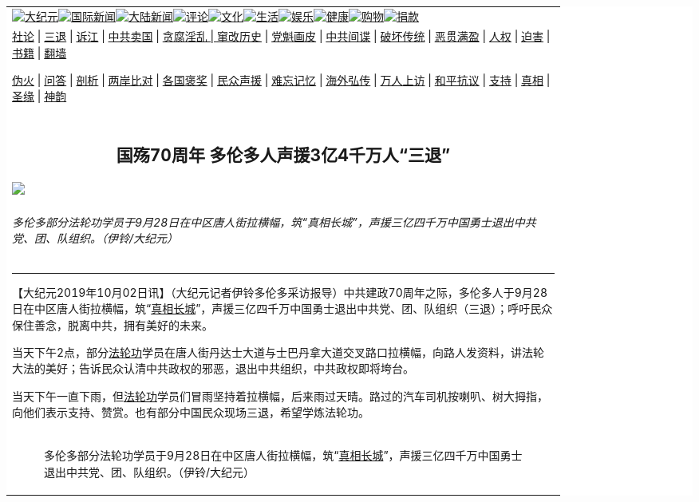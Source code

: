 <a name="1" id="1" target="_blank"></a><span id="1"></span>
<table border="0"><tr><td colspan="2" VALIGN=TOP><a href="https://github.com/asdfgt5/djy/blob/master/gb/nsc413.md#1"><img src="https://raw.githubusercontent.com/asdfgt5/1/master/t/djy/1.jpg" title="大纪元"></a><a href="https://github.com/asdfgt5/djy/blob/master/gb/n24hr.md#1"><img src="https://raw.githubusercontent.com/asdfgt5/1/master/t/djy/3.jpg" title="国际新闻"></a><a href="https://github.com/asdfgt5/djy/blob/master/gb/nsc413.md#1"><img src="https://raw.githubusercontent.com/asdfgt5/1/master/t/djy/4.jpg" title="大陆新闻"></a><a href="https://github.com/asdfgt5/djy/blob/master/gb/news392.md#1"><img src="https://raw.githubusercontent.com/asdfgt5/1/master/t/djy/5.jpg" title="评论"></a><a href="https://github.com/asdfgt5/djy/blob/master/gb/news2007.md#1"><img src="https://raw.githubusercontent.com/asdfgt5/1/master/t/djy/6.jpg" title="文化"></a><a href="https://github.com/asdfgt5/djy/blob/master/gb/news2008.md#1"><img src="https://raw.githubusercontent.com/asdfgt5/1/master/t/djy/7.jpg" title="生活"></a><a href="https://github.com/asdfgt5/djy/blob/master/gb/ncyule.md#1"><img src="https://raw.githubusercontent.com/asdfgt5/1/master/t/djy/8.jpg" title="娱乐"></a><a href="https://github.com/asdfgt5/djy/blob/master/gb/nsc1002.md#1"><img src="https://raw.githubusercontent.com/asdfgt5/1/master/t/djy/9.jpg" title="健康"><a href="https://www.youlucky.com"><img src="https://raw.githubusercontent.com/asdfgt5/1/master/t/djy/10.jpg" title="购物"></a><a href="https://www.supportepoch.org/donation?utm_medium=epochtimes&utm_source=referral&utm_campaign=donate_button_djyhomepage"><img src="https://raw.githubusercontent.com/asdfgt5/1/master/t/djy/12.jpg" title="捐款"></a></td></tr>
<tr><td colspan="2" VALIGN=TOP><a target="_blank" href="https://git.io/fjCRf">社论</a> | <a target="_blank" href="https://github.com/asdfgt5/djy/blob/master/gb/nf5657.md#1">三退</a> | <a target="_blank" href="https://github.com/asdfgt5/djy/blob/master/gb/nf6123.md#1">诉江</a> | <a target="_blank" href="https://github.com/asdfgt5/djy/blob/master/gb/nf1176117.md#1">中共卖国</a> | <a target="_blank" href="https://github.com/asdfgt5/djy/blob/master/gb/nf5773.md#1">贪腐淫乱 | <a target="_blank" href="https://github.com/asdfgt5/djy/blob/master/gb/nf1176115.md#1">窜改历史</a> | <a target="_blank" href="https://github.com/asdfgt5/djy/blob/master/gb/nf1176107.md#1">党魁画皮</a> | <a target="_blank" href="https://github.com/asdfgt5/djy/blob/master/gb/nf1320400.md#1">中共间谍</a> | <a target="_blank" href="https://github.com/asdfgt5/djy/blob/master/gb/nf1176114.md#1">破坏传统</a> | <a target="_blank" href="https://github.com/asdfgt5/djy/blob/master/gb/nf5287.md#1">恶贯满盈</a> | <a target="_blank" href="https://github.com/asdfgt5/djy/blob/master/gb/ncid278.md#1">人权</a> | <a target="_blank" href="https://github.com/asdfgt5/djy/blob/master/gb/nf1176111.md#1">迫害</a> | <a target="_blank" href="https://github.com/asdfgt5/djy/blob/master/gb/nf1235328.md#1">书籍</a> | <a target="_blank" href="https://github.com/asdfgt5/fq/blob/master/README.md?zsrh#1">翻墙</a></p><p><a target="_blank" href="https://github.com/asdfgt5/djy/blob/master/gb/nf5562.md#1">伪火</a> | <a target="_blank" href="https://github.com/asdfgt5/djy/blob/master/gb/nf4378.md#1">问答</a> | <a target="_blank" href="https://github.com/asdfgt5/djy/blob/master/gb/nf5792.md#1">剖析</a> | <a target="_blank" href="https://github.com/asdfgt5/djy/blob/master/gb/nf5735.md#1">两岸比对</a> | <a target="_blank" href="https://github.com/asdfgt5/djy/blob/master/gb/nf6119.md#1">各国褒奖</a> | <a target="_blank" href="https://github.com/asdfgt5/djy/blob/master/gb/nf6120.md#1">民众声援</a> | <a target="_blank" href="https://github.com/asdfgt5/djy/blob/master/gb/nf1188594.md#1">难忘记忆</a> | <a target="_blank" href="https://github.com/asdfgt5/djy/blob/master/gb/nf3180.md#1">海外弘传</a> | <a target="_blank" href="https://github.com/asdfgt5/djy/blob/master/gb/nf5410.md#1">万人上访</a> | <a target="_blank" href="https://github.com/asdfgt5/ntdtv/blob/master/gb/prog1530_1.md#1">和平抗议</a> | <a target="_blank" href="https://github.com/asdfgt5/djy/blob/master/gb/nf4386.md#1">支持</a> | <a target="_blank" href="https://github.com/asdfgt5/djy/blob/master/gb/nf4389.md#1">真相</a> | <a target="_blank" href="https://github.com/asdfgt5/djy/blob/master/gb/nf5790.md#1">圣缘</a> | <a target="_blank" href="https://github.com/asdfgt5/djy/blob/master/gb/nf4786.md#1">神韵</a></td></tr>
<tr><td VALIGN=TOP width="626"><h2 align=center>国殇70周年 多伦多人声援3亿4千万人“三退”</h2>
<img src="http://i.epochtimes.com/assets/uploads/2019/10/DSC_0003-600x400.jpg" />
<h6>多伦多部分法轮功学员于9月28日在中区唐人街拉横幅，筑“真相长城”，声援三亿四千万中国勇士退出中共党、团、队组织。（伊铃/大纪元）
</h6>
<hr>
<p>【大纪元2019年10月02日讯】（大纪元记者伊铃多伦多采访报导）中共建政70周年之际，多伦多人于9月28日在中区唐人街拉横幅，筑“<a href="https://github.com/asdfgt5/djy/blob/master/gb/tag/%E7%9C%9F%E7%9B%B8%E9%95%BF%E5%9F%8E.md">真相长城</a>”，声援三亿四千万中国勇士退出中共党、团、队组织（三退）；呼吁民众保住善念，脱离中共，拥有美好的未来。</p>
<p>当天下午2点，部分<a href="https://github.com/asdfgt5/djy/blob/master/gb/tag/%E6%B3%95%E8%BD%AE%E5%8A%9F.md">法轮功</a>学员在唐人街丹达士大道与士巴丹拿大道交叉路口拉横幅，向路人发资料，讲法轮大法的美好；告诉民众认清中共政权的邪恶，退出中共组织，中共政权即将垮台。</p>
<p>当天下午一直下雨，但<a href="https://github.com/asdfgt5/djy/blob/master/gb/tag/%E6%B3%95%E8%BD%AE%E5%8A%9F.md">法轮功</a>学员们冒雨坚持着拉横幅，后来雨过天晴。路过的汽车司机按喇叭、树大拇指，向他们表示支持、赞赏。也有部分中国民众现场三退，希望学炼法轮功。</p>
<figure id="attachment_11560978" style="width: 600px" class="wp-caption aligncenter"><a href="http://i.epochtimes.com/assets/uploads/2019/10/DSC_0011.jpg"><img class="size-large wp-image-11560978" src="http://i.epochtimes.com/assets/uploads/2019/10/DSC_0011-600x402.jpg" alt="" width="600" b="402" /></a><figcaption class="wp-caption-text">多伦多部分法轮功学员于9月28日在中区唐人街拉横幅，筑“<a href="https://github.com/asdfgt5/djy/blob/master/gb/tag/%E7%9C%9F%E7%9B%B8%E9%95%BF%E5%9F%8E.md">真相长城</a>”，声援三亿四千万中国勇士退出中共党、团、队组织。（伊铃/大纪元）</figcaption></figure>
